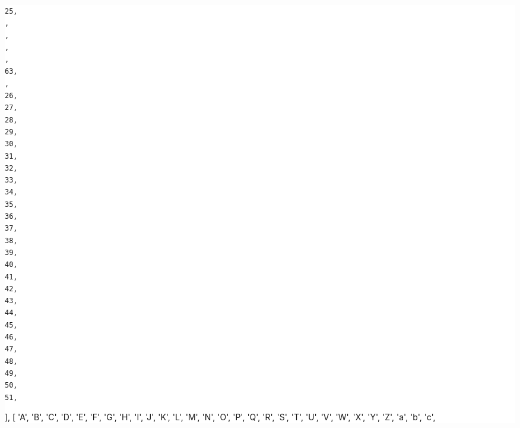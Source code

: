     25,
    ,
    ,
    ,
    ,
    63,
    ,
    26,
    27,
    28,
    29,
    30,
    31,
    32,
    33,
    34,
    35,
    36,
    37,
    38,
    39,
    40,
    41,
    42,
    43,
    44,
    45,
    46,
    47,
    48,
    49,
    50,
    51,
  ],
  [
    'A',
    'B',
    'C',
    'D',
    'E',
    'F',
    'G',
    'H',
    'I',
    'J',
    'K',
    'L',
    'M',
    'N',
    'O',
    'P',
    'Q',
    'R',
    'S',
    'T',
    'U',
    'V',
    'W',
    'X',
    'Y',
    'Z',
    'a',
    'b',
    'c',